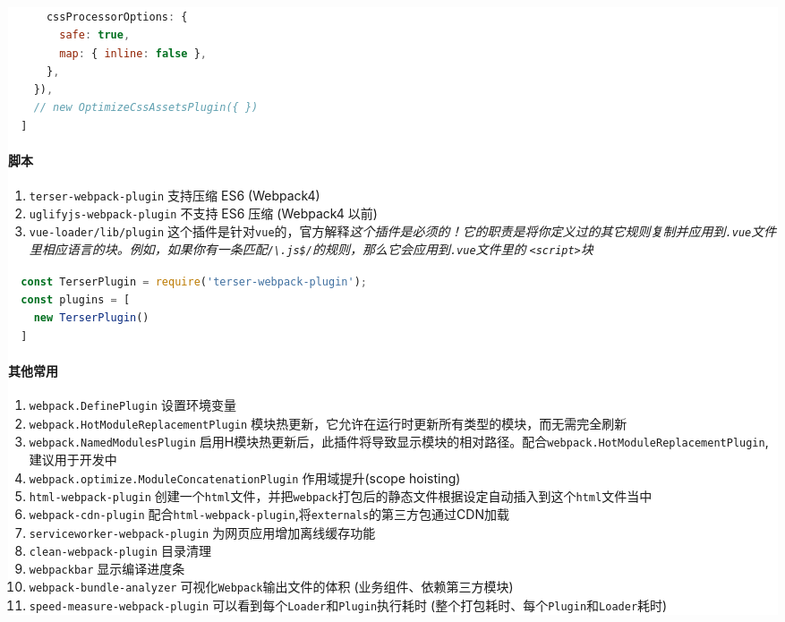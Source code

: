   ```js
        cssProcessorOptions: {
          safe: true,
          map: { inline: false },
        },
      }),
      // new OptimizeCssAssetsPlugin({ })
    ]
  ```

#### 脚本
1. `terser-webpack-plugin` 支持压缩 ES6 (Webpack4) 
2. `uglifyjs-webpack-plugin` 不支持 ES6 压缩 (Webpack4 以前)
3. `vue-loader/lib/plugin` 这个插件是针对`vue`的，官方解释*这个插件是必须的！它的职责是将你定义过的其它规则复制并应用到`.vue`文件里相应语言的块。例如，如果你有一条匹配`/\.js$/`的规则，那么它会应用到`.vue`文件里的 `<script>`块*
```js
  const TerserPlugin = require('terser-webpack-plugin');
  const plugins = [
    new TerserPlugin()
  ]
```

#### 其他常用
1. `webpack.DefinePlugin` 设置环境变量
2. `webpack.HotModuleReplacementPlugin` 模块热更新，它允许在运行时更新所有类型的模块，而无需完全刷新
3. `webpack.NamedModulesPlugin` 启用H模块热更新后，此插件将导致显示模块的相对路径。配合`webpack.HotModuleReplacementPlugin`,建议用于开发中
4. `webpack.optimize.ModuleConcatenationPlugin` 作用域提升(scope hoisting)
5. `html-webpack-plugin`  创建一个`html`文件，并把`webpack`打包后的静态文件根据设定自动插入到这个`html`文件当中
6. `webpack-cdn-plugin` 配合`html-webpack-plugin`,将`externals`的第三方包通过CDN加载
7. `serviceworker-webpack-plugin` 为网页应用增加离线缓存功能
8. `clean-webpack-plugin` 目录清理
9. `webpackbar` 显示编译进度条
10. `webpack-bundle-analyzer` 可视化`Webpack`输出文件的体积 (业务组件、依赖第三方模块)
11. `speed-measure-webpack-plugin` 可以看到每个`Loader`和`Plugin`执行耗时 (整个打包耗时、每个`Plugin`和`Loader`耗时)
